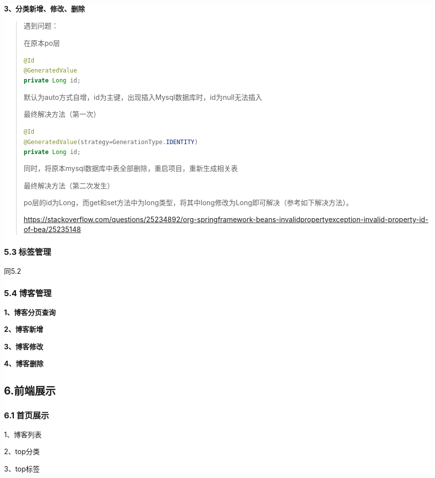 **3、分类新增、修改、删除**

>遇到问题：
>
>在原本po层
>
>```java
>@Id
>@GeneratedValue
>private Long id;
>```
>
>默认为auto方式自增，id为主键，出现插入Mysql数据库时，id为null无法插入
>
>最终解决方法（第一次）
>
>```java
>@Id
>@GeneratedValue(strategy=GenerationType.IDENTITY)
>private Long id;
>```
>
>同时，将原本mysql数据库中表全部删除，重启项目，重新生成相关表
>
>最终解决方法（第二次发生）
>
>po层的id为Long，而get和set方法中为long类型，将其中long修改为Long即可解决（参考如下解决方法）。
>
>https://stackoverflow.com/questions/25234892/org-springframework-beans-invalidpropertyexception-invalid-property-id-of-bea/25235148

### 5.3 标签管理

同5.2

### 5.4 博客管理

**1、博客分页查询**

**2、博客新增**

**3、博客修改**

**4、博客删除**

## 6.前端展示

### 6.1 首页展示

1、博客列表

2、top分类

3、top标签
